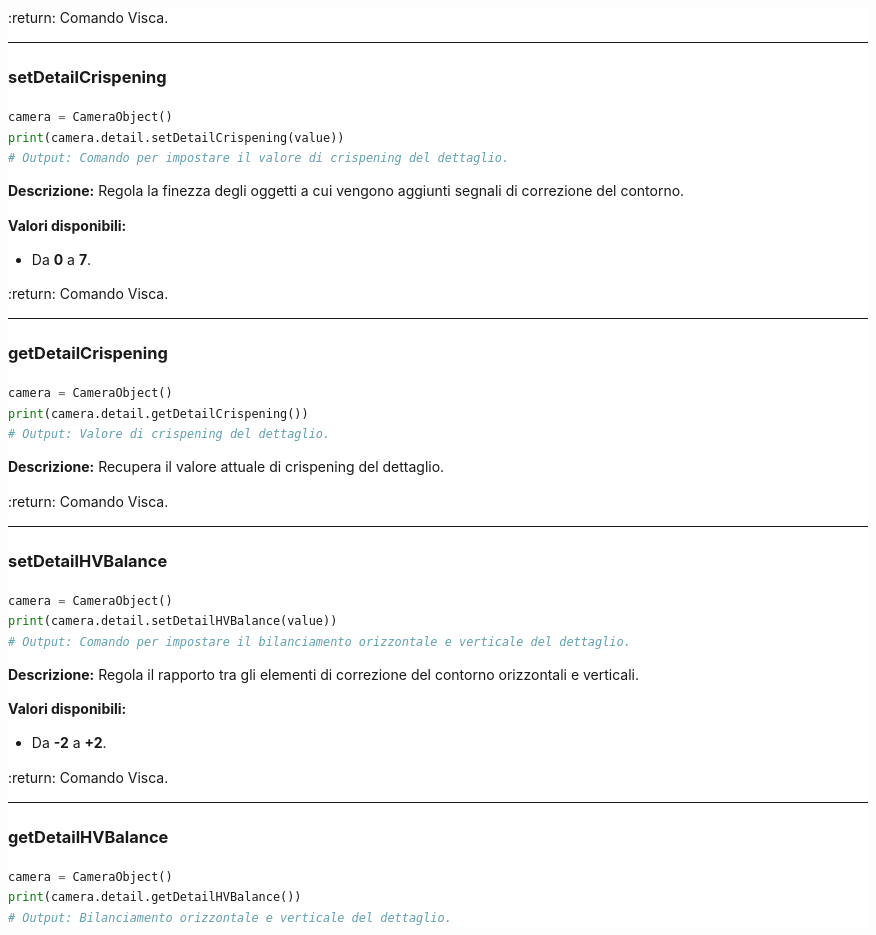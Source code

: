 :return: Comando Visca.

---

### **setDetailCrispening**

```python
camera = CameraObject()
print(camera.detail.setDetailCrispening(value))
# Output: Comando per impostare il valore di crispening del dettaglio.
```

**Descrizione:** Regola la finezza degli oggetti a cui vengono aggiunti segnali di correzione del contorno.

**Valori disponibili:**
- Da **0** a **7**.

:return: Comando Visca.

---

### **getDetailCrispening**

```python
camera = CameraObject()
print(camera.detail.getDetailCrispening())
# Output: Valore di crispening del dettaglio.
```

**Descrizione:** Recupera il valore attuale di crispening del dettaglio.

:return: Comando Visca.

---

### **setDetailHVBalance**

```python
camera = CameraObject()
print(camera.detail.setDetailHVBalance(value))
# Output: Comando per impostare il bilanciamento orizzontale e verticale del dettaglio.
```

**Descrizione:** Regola il rapporto tra gli elementi di correzione del contorno orizzontali e verticali.

**Valori disponibili:**
- Da **-2** a **+2**.

:return: Comando Visca.

---

### **getDetailHVBalance**

```python
camera = CameraObject()
print(camera.detail.getDetailHVBalance())
# Output: Bilanciamento orizzontale e verticale del dettaglio.
```
